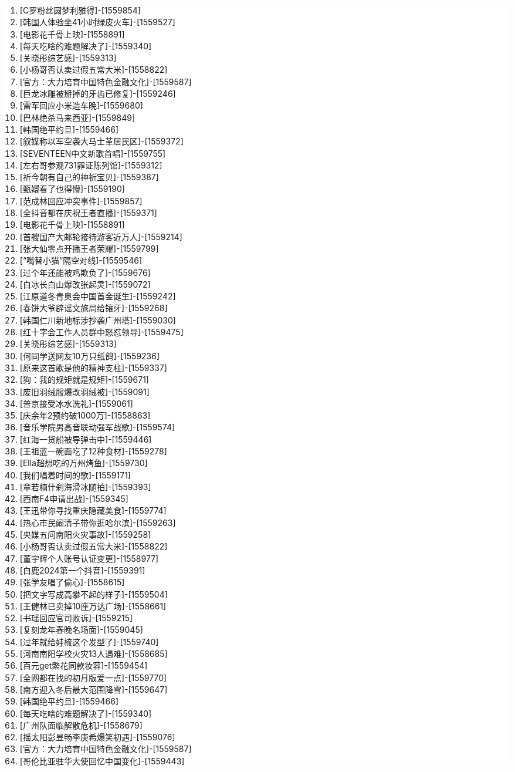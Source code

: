 1. [C罗粉丝圆梦利雅得]-[1559854]
1. [韩国人体验坐41小时绿皮火车]-[1559527]
1. [电影花千骨上映]-[1558891]
1. [每天吃啥的难题解决了]-[1559340]
1. [关晓彤综艺感]-[1559313]
1. [小杨哥否认卖过假五常大米]-[1558822]
1. [官方：大力培育中国特色金融文化]-[1559587]
1. [巨龙冰雕被掰掉的牙齿已修复]-[1559246]
1. [雷军回应小米造车晚]-[1559680]
1. [巴林绝杀马来西亚]-[1559849]
1. [韩国绝平约旦]-[1559466]
1. [叙媒称以军空袭大马士革居民区]-[1559372]
1. [SEVENTEEN中文新歌首唱]-[1559755]
1. [左右哥参观731罪证陈列馆]-[1559312]
1. [祈今朝有自己的神祈宝贝]-[1559387]
1. [甄嬛看了也得懵]-[1559190]
1. [范成林回应冲突事件]-[1559857]
1. [全抖音都在庆祝王者直播]-[1559371]
1. [电影花千骨上映]-[1558891]
1. [首艘国产大邮轮接待游客近万人]-[1559214]
1. [张大仙零点开播王者荣耀]-[1559799]
1. [“嘴替小猫”隔空对线]-[1559546]
1. [过个年还能被鸡欺负了]-[1559676]
1. [白冰长白山爆改张起灵]-[1559072]
1. [江原道冬青奥会中国首金诞生]-[1559242]
1. [春饼大爷辟谣文旅局给镶牙]-[1559268]
1. [韩国仁川新地标涉抄袭广州塔]-[1559030]
1. [红十字会工作人员群中怒怼领导]-[1559475]
1. [关晓彤综艺感]-[1559313]
1. [何同学送网友10万只纸鸽]-[1559236]
1. [原来这首歌是他的精神支柱]-[1559337]
1. [狗：我的规矩就是规矩]-[1559671]
1. [废旧羽绒服爆改羽绒被]-[1559091]
1. [普京接受冰水洗礼]-[1559061]
1. [庆余年2预约破1000万]-[1558863]
1. [音乐学院男高音联动强军战歌]-[1559574]
1. [红海一货船被导弹击中]-[1559446]
1. [王祖蓝一碗面吃了12种食材]-[1559278]
1. [Ella超想吃的万州烤鱼]-[1559730]
1. [我们唱着时间的歌]-[1559171]
1. [章若楠什刹海滑冰随拍]-[1559393]
1. [西南F4申请出战]-[1559345]
1. [王迅带你寻找重庆隐藏美食]-[1559774]
1. [热心市民阚清子带你逛哈尔滨]-[1559263]
1. [央媒五问南阳火灾事故]-[1559258]
1. [小杨哥否认卖过假五常大米]-[1558822]
1. [董宇辉个人账号认证变更]-[1558977]
1. [白鹿2024第一个抖音]-[1559391]
1. [张学友唱了偷心]-[1558615]
1. [把文字写成高攀不起的样子]-[1559504]
1. [王健林已卖掉10座万达广场]-[1558661]
1. [书瑶回应官司败诉]-[1559215]
1. [复刻龙年春晚名场面]-[1559045]
1. [过年就给娃梳这个发型了]-[1559740]
1. [河南南阳学校火灾13人遇难]-[1558685]
1. [百元get繁花同款妆容]-[1559454]
1. [全网都在找的初月版爱一点]-[1559770]
1. [南方迎入冬后最大范围降雪]-[1559647]
1. [韩国绝平约旦]-[1559466]
1. [每天吃啥的难题解决了]-[1559340]
1. [广州队面临解散危机]-[1558679]
1. [摇太阳彭昱畅李庚希爆笑初遇]-[1559076]
1. [官方：大力培育中国特色金融文化]-[1559587]
1. [哥伦比亚驻华大使回忆中国变化]-[1559443]
